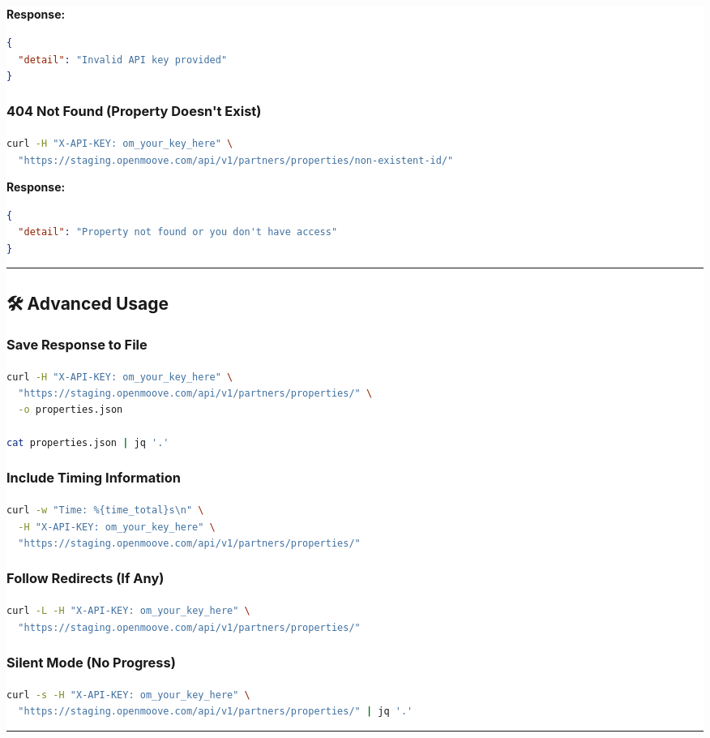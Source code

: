 **Response:**
```json
{
  "detail": "Invalid API key provided"
}
```

### 404 Not Found (Property Doesn't Exist)
```bash
curl -H "X-API-KEY: om_your_key_here" \
  "https://staging.openmoove.com/api/v1/partners/properties/non-existent-id/"
```

**Response:**
```json
{
  "detail": "Property not found or you don't have access"
}
```

---

## 🛠️ Advanced Usage

### Save Response to File
```bash
curl -H "X-API-KEY: om_your_key_here" \
  "https://staging.openmoove.com/api/v1/partners/properties/" \
  -o properties.json

cat properties.json | jq '.'
```

### Include Timing Information
```bash
curl -w "Time: %{time_total}s\n" \
  -H "X-API-KEY: om_your_key_here" \
  "https://staging.openmoove.com/api/v1/partners/properties/"
```

### Follow Redirects (If Any)
```bash
curl -L -H "X-API-KEY: om_your_key_here" \
  "https://staging.openmoove.com/api/v1/partners/properties/"
```

### Silent Mode (No Progress)
```bash
curl -s -H "X-API-KEY: om_your_key_here" \
  "https://staging.openmoove.com/api/v1/partners/properties/" | jq '.'
```

---
